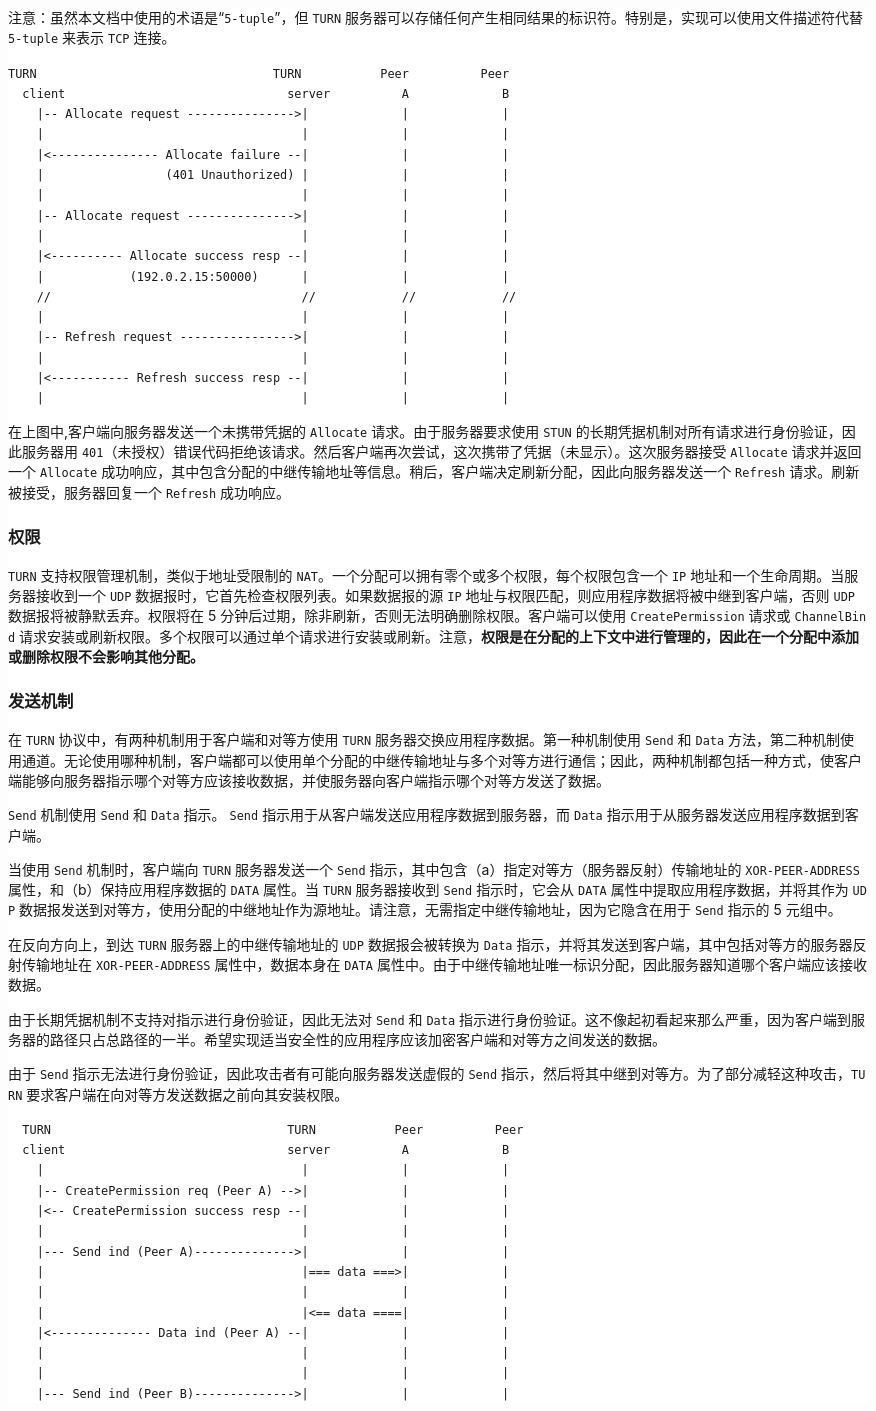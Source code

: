 注意：虽然本文档中使用的术语是“`5-tuple`”，但 `TURN` 服务器可以存储任何产生相同结果的标识符。特别是，实现可以使用文件描述符代替 `5-tuple` 来表示 `TCP` 连接。

```
TURN                                 TURN           Peer          Peer
  client                               server          A             B
    |-- Allocate request --------------->|             |             |
    |                                    |             |             |
    |<--------------- Allocate failure --|             |             |
    |                 (401 Unauthorized) |             |             |
    |                                    |             |             |
    |-- Allocate request --------------->|             |             |
    |                                    |             |             |
    |<---------- Allocate success resp --|             |             |
    |            (192.0.2.15:50000)      |             |             |
    //                                   //            //            //
    |                                    |             |             |
    |-- Refresh request ---------------->|             |             |
    |                                    |             |             |
    |<----------- Refresh success resp --|             |             |
    |                                    |             |             |
```

在上图中,客户端向服务器发送一个未携带凭据的 `Allocate` 请求。由于服务器要求使用 `STUN` 的长期凭据机制对所有请求进行身份验证，因此服务器用 `401`（未授权）错误代码拒绝该请求。然后客户端再次尝试，这次携带了凭据（未显示）。这次服务器接受 `Allocate` 请求并返回一个 `Allocate` 成功响应，其中包含分配的中继传输地址等信息。稍后，客户端决定刷新分配，因此向服务器发送一个 `Refresh` 请求。刷新被接受，服务器回复一个 `Refresh` 成功响应。

### 权限

`TURN` 支持权限管理机制，类似于地址受限制的 `NAT`。一个分配可以拥有零个或多个权限，每个权限包含一个 `IP` 地址和一个生命周期。当服务器接收到一个 `UDP` 数据报时，它首先检查权限列表。如果数据报的源 `IP` 地址与权限匹配，则应用程序数据将被中继到客户端，否则 `UDP` 数据报将被静默丢弃。权限将在 5 分钟后过期，除非刷新，否则无法明确删除权限。客户端可以使用 `CreatePermission` 请求或 `ChannelBind` 请求安装或刷新权限。多个权限可以通过单个请求进行安装或刷新。注意，**权限是在分配的上下文中进行管理的，因此在一个分配中添加或删除权限不会影响其他分配。**

### 发送机制

在 `TURN` 协议中，有两种机制用于客户端和对等方使用 `TURN` 服务器交换应用程序数据。第一种机制使用 `Send` 和 `Data` 方法，第二种机制使用通道。无论使用哪种机制，客户端都可以使用单个分配的中继传输地址与多个对等方进行通信；因此，两种机制都包括一种方式，使客户端能够向服务器指示哪个对等方应该接收数据，并使服务器向客户端指示哪个对等方发送了数据。

`Send` 机制使用 `Send` 和 `Data` 指示。 `Send` 指示用于从客户端发送应用程序数据到服务器，而 `Data` 指示用于从服务器发送应用程序数据到客户端。

当使用 `Send` 机制时，客户端向 `TURN` 服务器发送一个 `Send` 指示，其中包含（a）指定对等方（服务器反射）传输地址的 `XOR-PEER-ADDRESS` 属性，和（b）保持应用程序数据的 `DATA` 属性。当 `TURN` 服务器接收到 `Send` 指示时，它会从 `DATA` 属性中提取应用程序数据，并将其作为 `UDP` 数据报发送到对等方，使用分配的中继地址作为源地址。请注意，无需指定中继传输地址，因为它隐含在用于 `Send` 指示的 5 元组中。

在反向方向上，到达 `TURN` 服务器上的中继传输地址的 `UDP` 数据报会被转换为 `Data` 指示，并将其发送到客户端，其中包括对等方的服务器反射传输地址在 `XOR-PEER-ADDRESS` 属性中，数据本身在 `DATA` 属性中。由于中继传输地址唯一标识分配，因此服务器知道哪个客户端应该接收数据。

由于长期凭据机制不支持对指示进行身份验证，因此无法对 `Send` 和 `Data` 指示进行身份验证。这不像起初看起来那么严重，因为客户端到服务器的路径只占总路径的一半。希望实现适当安全性的应用程序应该加密客户端和对等方之间发送的数据。

由于 `Send` 指示无法进行身份验证，因此攻击者有可能向服务器发送虚假的 `Send` 指示，然后将其中继到对等方。为了部分减轻这种攻击，`TURN` 要求客户端在向对等方发送数据之前向其安装权限。

```
  TURN                                 TURN           Peer          Peer
  client                               server          A             B
    |                                    |             |             |
    |-- CreatePermission req (Peer A) -->|             |             |
    |<-- CreatePermission success resp --|             |             |
    |                                    |             |             |
    |--- Send ind (Peer A)-------------->|             |             |
    |                                    |=== data ===>|             |
    |                                    |             |             |
    |                                    |<== data ====|             |
    |<-------------- Data ind (Peer A) --|             |             |
    |                                    |             |             |
    |                                    |             |             |
    |--- Send ind (Peer B)-------------->|             |             |
```